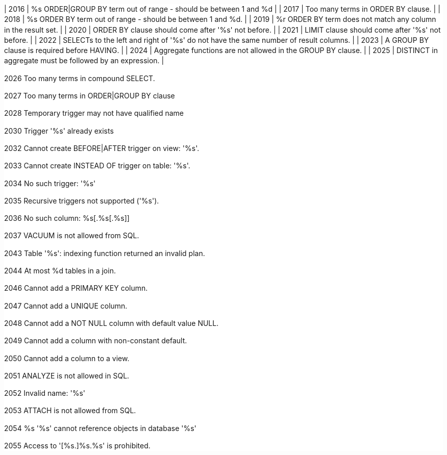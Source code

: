 | 2016 | %s ORDER|GROUP BY term out of range - should be between 1 and %d |
| 2017 | Too many terms in ORDER BY clause. |
| 2018 | %s ORDER BY term out of range - should be between 1 and %d. |
| 2019 | %r ORDER BY term does not match any column in the result set. |
| 2020 | ORDER BY clause should come after &#039;%s&#039; not before. |
| 2021 | LIMIT clause should come after &#039;%s&#039; not before. |
| 2022 | SELECTs to the left and right of &#039;%s&#039; do not have the same number of result columns. |
| 2023 | A GROUP BY clause is required before HAVING. |
| 2024 | Aggregate functions are not allowed in the GROUP BY clause. |
| 2025 | DISTINCT in aggregate must be followed by an expression. |

2026 Too many terms in compound SELECT.

2027 Too many terms in ORDER|GROUP BY clause

2028 Temporary trigger may not have qualified name

2030 Trigger &#039;%s&#039; already exists

2032 Cannot create BEFORE|AFTER trigger on view: &#039;%s&#039;.

2033 Cannot create INSTEAD OF trigger on table: &#039;%s&#039;.

2034 No such trigger: &#039;%s&#039;

2035 Recursive triggers not supported (&#039;%s&#039;).

2036 No such column: %s[.%s[.%s]]

2037 VACUUM is not allowed from SQL.

2043 Table &#039;%s&#039;: indexing function returned an invalid plan.

2044 At most %d tables in a join.

2046 Cannot add a PRIMARY KEY column.

2047 Cannot add a UNIQUE column.

2048 Cannot add a NOT NULL column with default value NULL.

2049 Cannot add a column with non-constant default.

2050 Cannot add a column to a view.

2051 ANALYZE is not allowed in SQL.

2052 Invalid name: &#039;%s&#039;

2053 ATTACH is not allowed from SQL.

2054 %s &#039;%s&#039; cannot reference objects in database &#039;%s&#039;

2055 Access to &#039;[%s.]%s.%s&#039; is prohibited.
